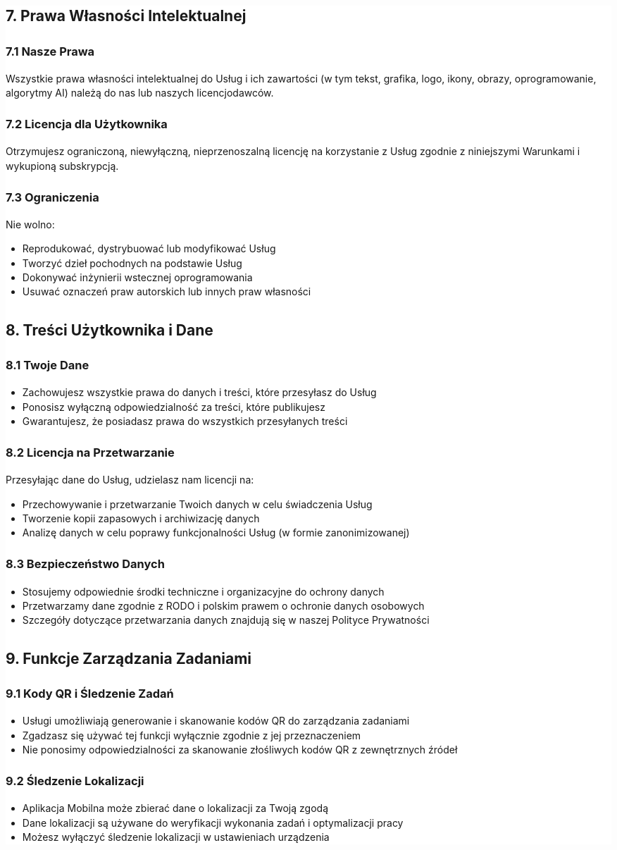 ## 7. Prawa Własności Intelektualnej

### 7.1 Nasze Prawa
Wszystkie prawa własności intelektualnej do Usług i ich zawartości (w tym tekst, grafika, logo, ikony, obrazy, oprogramowanie, algorytmy AI) należą do nas lub naszych licencjodawców.

### 7.2 Licencja dla Użytkownika
Otrzymujesz ograniczoną, niewyłączną, nieprzenoszalną licencję na korzystanie z Usług zgodnie z niniejszymi Warunkami i wykupioną subskrypcją.

### 7.3 Ograniczenia
Nie wolno:
- Reprodukować, dystrybuować lub modyfikować Usług
- Tworzyć dzieł pochodnych na podstawie Usług
- Dokonywać inżynierii wstecznej oprogramowania
- Usuwać oznaczeń praw autorskich lub innych praw własności

## 8. Treści Użytkownika i Dane

### 8.1 Twoje Dane
- Zachowujesz wszystkie prawa do danych i treści, które przesyłasz do Usług
- Ponosisz wyłączną odpowiedzialność za treści, które publikujesz
- Gwarantujesz, że posiadasz prawa do wszystkich przesyłanych treści

### 8.2 Licencja na Przetwarzanie
Przesyłając dane do Usług, udzielasz nam licencji na:
- Przechowywanie i przetwarzanie Twoich danych w celu świadczenia Usług
- Tworzenie kopii zapasowych i archiwizację danych
- Analizę danych w celu poprawy funkcjonalności Usług (w formie zanonimizowanej)

### 8.3 Bezpieczeństwo Danych
- Stosujemy odpowiednie środki techniczne i organizacyjne do ochrony danych
- Przetwarzamy dane zgodnie z RODO i polskim prawem o ochronie danych osobowych
- Szczegóły dotyczące przetwarzania danych znajdują się w naszej Polityce Prywatności

## 9. Funkcje Zarządzania Zadaniami

### 9.1 Kody QR i Śledzenie Zadań
- Usługi umożliwiają generowanie i skanowanie kodów QR do zarządzania zadaniami
- Zgadzasz się używać tej funkcji wyłącznie zgodnie z jej przeznaczeniem
- Nie ponosimy odpowiedzialności za skanowanie złośliwych kodów QR z zewnętrznych źródeł

### 9.2 Śledzenie Lokalizacji
- Aplikacja Mobilna może zbierać dane o lokalizacji za Twoją zgodą
- Dane lokalizacji są używane do weryfikacji wykonania zadań i optymalizacji pracy
- Możesz wyłączyć śledzenie lokalizacji w ustawieniach urządzenia
